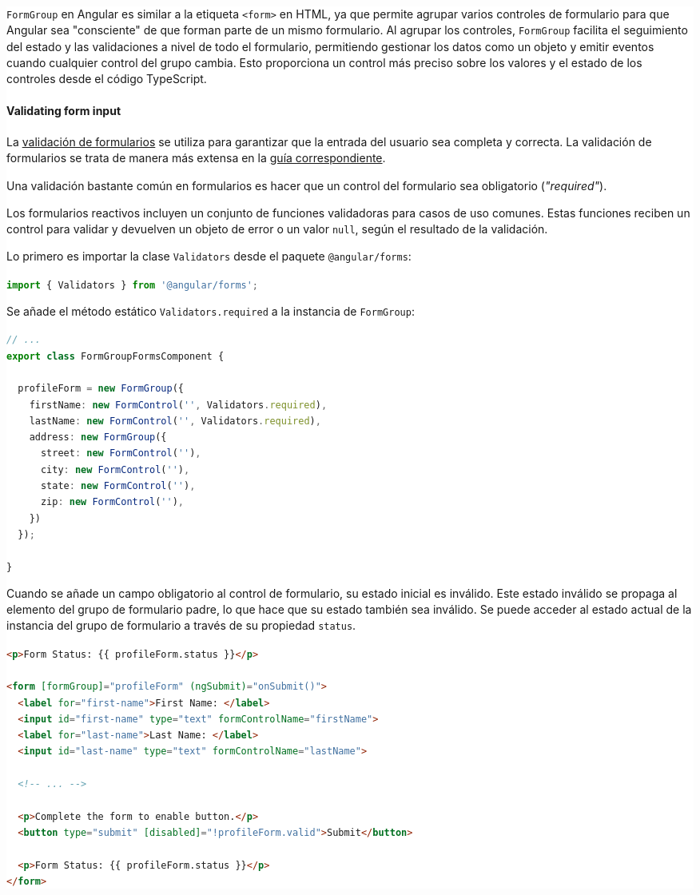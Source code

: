 `FormGroup` en Angular es similar a la etiqueta `<form>` en HTML, ya que permite agrupar varios controles de formulario para que Angular sea "consciente" de que forman parte de un mismo formulario. Al agrupar los controles, `FormGroup` facilita el seguimiento del estado y las validaciones a nivel de todo el formulario, permitiendo gestionar los datos como un objeto y emitir eventos cuando cualquier control del grupo cambia. Esto proporciona un control más preciso sobre los valores y el estado de los controles desde el código TypeScript.

#### Validating form input

La [validación de formularios](https://angular.dev/guide/forms/reactive-forms#validating-form-input) se utiliza para garantizar que la entrada del usuario sea completa y correcta.  La validación de formularios se trata de manera más extensa en la [guía correspondiente](https://angular.dev/guide/forms/form-validation).

Una validación bastante común en formularios es hacer que un control del formulario sea obligatorio (_"required"_).

Los formularios reactivos incluyen un conjunto de funciones validadoras para casos de uso comunes. Estas funciones reciben un control para validar y devuelven un objeto de error o un valor `null`, según el resultado de la validación.

Lo primero es importar la clase `Validators` desde el paquete `@angular/forms`:

```typescript
import { Validators } from '@angular/forms';
```

Se añade el método estático `Validators.required` a la instancia de `FormGroup`:

```typescript
// ...
export class FormGroupFormsComponent {

  profileForm = new FormGroup({
    firstName: new FormControl('', Validators.required),
    lastName: new FormControl('', Validators.required),
    address: new FormGroup({
      street: new FormControl(''),
      city: new FormControl(''),
      state: new FormControl(''),
      zip: new FormControl(''),
    })
  });

}
```

Cuando se añade un campo obligatorio al control de formulario, su estado inicial es inválido. Este estado inválido se propaga al elemento del grupo de formulario padre, lo que hace que su estado también sea inválido. Se puede acceder al estado actual de la instancia del grupo de formulario a través de su propiedad `status`.

```html
<p>Form Status: {{ profileForm.status }}</p>

<form [formGroup]="profileForm" (ngSubmit)="onSubmit()">
  <label for="first-name">First Name: </label>
  <input id="first-name" type="text" formControlName="firstName">
  <label for="last-name">Last Name: </label>
  <input id="last-name" type="text" formControlName="lastName">

  <!-- ... -->

  <p>Complete the form to enable button.</p>
  <button type="submit" [disabled]="!profileForm.valid">Submit</button>

  <p>Form Status: {{ profileForm.status }}</p>
</form>
```